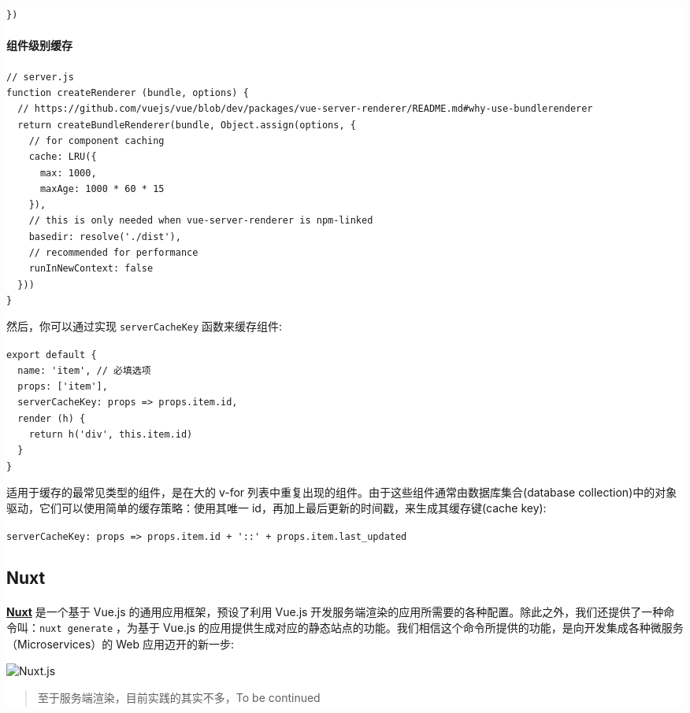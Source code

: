 ```JS
})
```

#### 组件级别缓存

```JS
// server.js
function createRenderer (bundle, options) {
  // https://github.com/vuejs/vue/blob/dev/packages/vue-server-renderer/README.md#why-use-bundlerenderer
  return createBundleRenderer(bundle, Object.assign(options, {
    // for component caching
    cache: LRU({
      max: 1000,
      maxAge: 1000 * 60 * 15
    }),
    // this is only needed when vue-server-renderer is npm-linked
    basedir: resolve('./dist'),
    // recommended for performance
    runInNewContext: false
  }))
}
```

然后，你可以通过实现 `serverCacheKey` 函数来缓存组件:

```JS
export default {
  name: 'item', // 必填选项
  props: ['item'],
  serverCacheKey: props => props.item.id,
  render (h) {
    return h('div', this.item.id)
  }
}
```

适用于缓存的最常见类型的组件，是在大的 v-for 列表中重复出现的组件。由于这些组件通常由数据库集合(database collection)中的对象驱动，它们可以使用简单的缓存策略：使用其唯一 id，再加上最后更新的时间戳，来生成其缓存键(cache key):

```JS
serverCacheKey: props => props.item.id + '::' + props.item.last_updated
```

## Nuxt

[**Nuxt**](https://zh.nuxtjs.org/guide/installation) 是一个基于 Vue.js 的通用应用框架，预设了利用 Vue.js 开发服务端渲染的应用所需要的各种配置。除此之外，我们还提供了一种命令叫：`nuxt generate` ，为基于 Vue.js 的应用提供生成对应的静态站点的功能。我们相信这个命令所提供的功能，是向开发集成各种微服务（Microservices）的 Web 应用迈开的新一步:

![Nuxt.js](https://zh.nuxtjs.org/nuxt-schema.svg)

> 至于服务端渲染，目前实践的其实不多，To be continued
